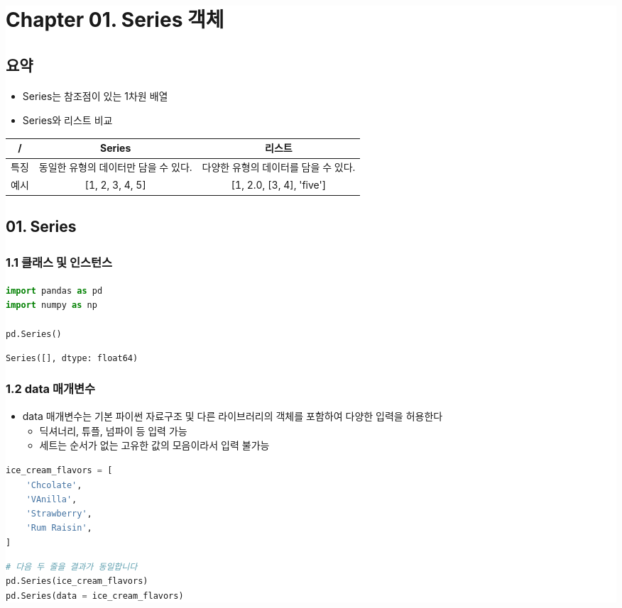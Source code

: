 # Chapter 01. Series 객체



## 요약

* Series는 참조점이 있는 1차원 배열

* Series와 리스트 비교

|  /   |                Series                |                리스트                |
| :--: | :----------------------------------: | :----------------------------------: |
| 특징 | 동일한 유형의 데이터만 담을 수 있다. | 다양한 유형의 데이터를 담을 수 있다. |
| 예시 |           [1, 2, 3, 4, 5]            |      [1, 2.0,  [3, 4], 'five']       |



## 01. Series



### 1.1 클래스 및 인스턴스

```python
import pandas as pd
import numpy as np

pd.Series()
```

```
Series([], dtype: float64)
```



### 1.2 data 매개변수

* data 매개변수는 기본 파이썬 자료구조 및 다른 라이브러리의 객체를 포함하여 다양한 입력을 허용한다
  * 딕셔너리, 튜플, 넘파이 등 입력 가능
  * 세트는 순서가 없는 고유한 값의 모음이라서 입력 불가능

```python
ice_cream_flavors = [
    'Chcolate',
    'VAnilla',
    'Strawberry',
    'Rum Raisin',
]
```

```python
# 다음 두 줄을 결과가 동일합니다
pd.Series(ice_cream_flavors)
pd.Series(data = ice_cream_flavors)
```
